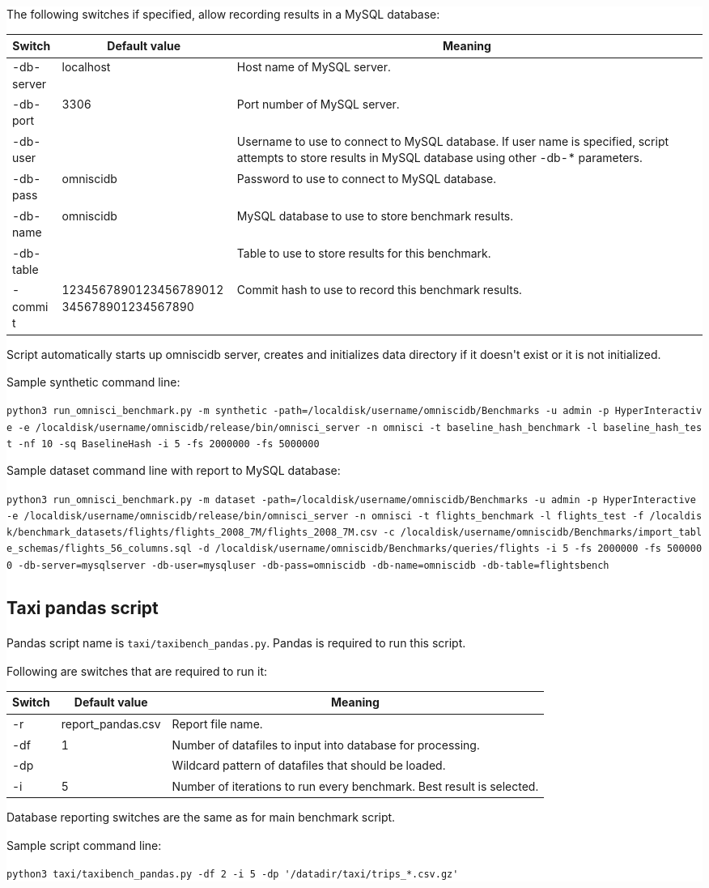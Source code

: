 The following switches if specified, allow recording results in a
MySQL database:

Switch | Default value | Meaning
------ | ------------- | -------
-db-server | localhost | Host name of MySQL server.
-db-port | 3306 | Port number of MySQL server.
-db-user | | Username to use to connect to MySQL database. If user name is specified, script attempts to store results in MySQL database using other -db-* parameters.
-db-pass | omniscidb | Password to use to connect to MySQL database.
-db-name | omniscidb | MySQL database to use to store benchmark results.
-db-table | | Table to use to store results for this benchmark.
-commit | 1234567890123456789012345678901234567890 | Commit hash to use to record this benchmark results.

Script automatically starts up omniscidb server, creates and
initializes data directory if it doesn't exist or it is not
initialized.

Sample synthetic command line:
```
python3 run_omnisci_benchmark.py -m synthetic -path=/localdisk/username/omniscidb/Benchmarks -u admin -p HyperInteractive -e /localdisk/username/omniscidb/release/bin/omnisci_server -n omnisci -t baseline_hash_benchmark -l baseline_hash_test -nf 10 -sq BaselineHash -i 5 -fs 2000000 -fs 5000000
```

Sample dataset command line with report to MySQL database:
```
python3 run_omnisci_benchmark.py -m dataset -path=/localdisk/username/omniscidb/Benchmarks -u admin -p HyperInteractive -e /localdisk/username/omniscidb/release/bin/omnisci_server -n omnisci -t flights_benchmark -l flights_test -f /localdisk/benchmark_datasets/flights/flights_2008_7M/flights_2008_7M.csv -c /localdisk/username/omniscidb/Benchmarks/import_table_schemas/flights_56_columns.sql -d /localdisk/username/omniscidb/Benchmarks/queries/flights -i 5 -fs 2000000 -fs 5000000 -db-server=mysqlserver -db-user=mysqluser -db-pass=omniscidb -db-name=omniscidb -db-table=flightsbench
```

## Taxi pandas script

Pandas script name is `taxi/taxibench_pandas.py`. Pandas is required
to run this script.

Following are switches that are required to run it:

Switch | Default value | Meaning
------ | ------------- | -------
-r | report_pandas.csv | Report file name.
-df | 1 | Number of datafiles to input into database for processing.
-dp | | Wildcard pattern of datafiles that should be loaded.
-i | 5 | Number of iterations to run every benchmark. Best result is selected.

Database reporting switches are the same as for main benchmark script.

Sample script command line:
```
python3 taxi/taxibench_pandas.py -df 2 -i 5 -dp '/datadir/taxi/trips_*.csv.gz'
```
